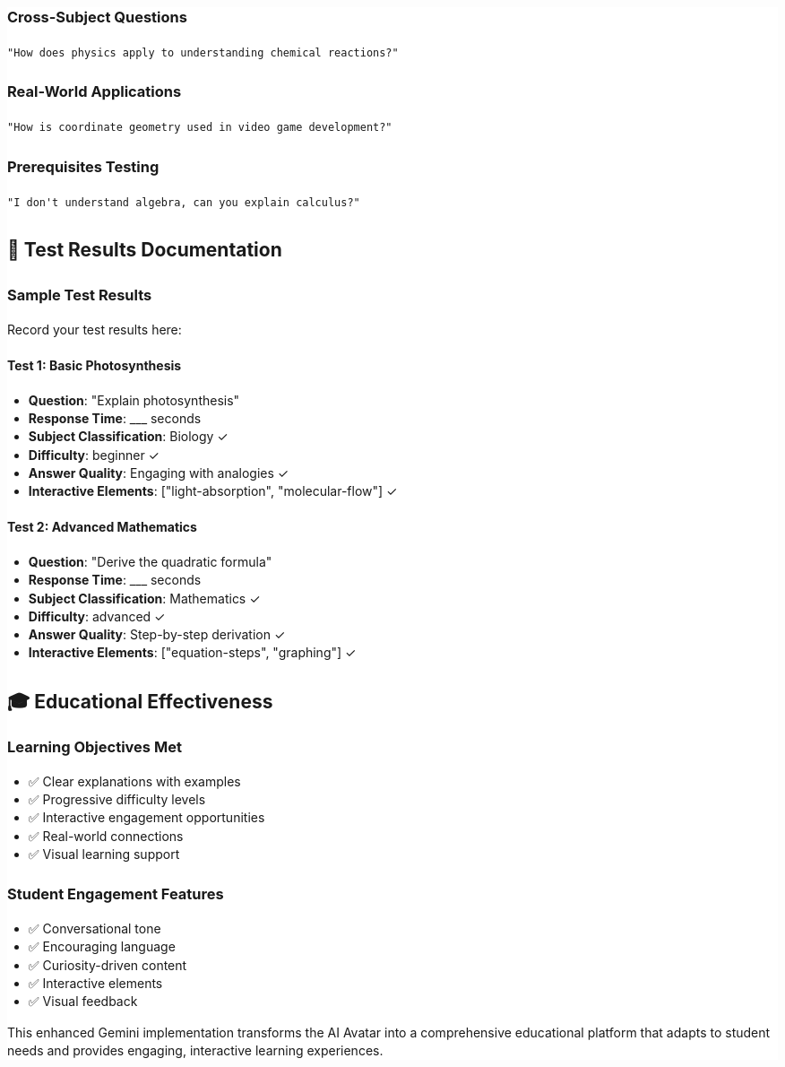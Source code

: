 ### Cross-Subject Questions
```
"How does physics apply to understanding chemical reactions?"
```

### Real-World Applications
```
"How is coordinate geometry used in video game development?"
```

### Prerequisites Testing
```
"I don't understand algebra, can you explain calculus?"
```

## 📝 **Test Results Documentation**

### Sample Test Results
Record your test results here:

#### Test 1: Basic Photosynthesis
- **Question**: "Explain photosynthesis"
- **Response Time**: ___ seconds
- **Subject Classification**: Biology ✓
- **Difficulty**: beginner ✓
- **Answer Quality**: Engaging with analogies ✓
- **Interactive Elements**: ["light-absorption", "molecular-flow"] ✓

#### Test 2: Advanced Mathematics
- **Question**: "Derive the quadratic formula"
- **Response Time**: ___ seconds
- **Subject Classification**: Mathematics ✓
- **Difficulty**: advanced ✓
- **Answer Quality**: Step-by-step derivation ✓
- **Interactive Elements**: ["equation-steps", "graphing"] ✓

## 🎓 **Educational Effectiveness**

### Learning Objectives Met
- ✅ Clear explanations with examples
- ✅ Progressive difficulty levels
- ✅ Interactive engagement opportunities
- ✅ Real-world connections
- ✅ Visual learning support

### Student Engagement Features
- ✅ Conversational tone
- ✅ Encouraging language
- ✅ Curiosity-driven content
- ✅ Interactive elements
- ✅ Visual feedback

This enhanced Gemini implementation transforms the AI Avatar into a comprehensive educational platform that adapts to student needs and provides engaging, interactive learning experiences.
